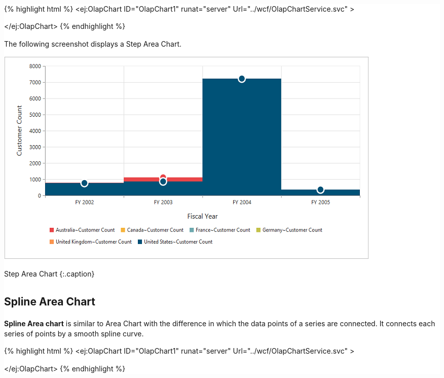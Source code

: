 {% highlight html %}
<ej:OlapChart ID="OlapChart1" runat="server" Url="../wcf/OlapChartService.svc" >

<CommonSeriesOptions type="StepArea"/>

<Size Width="950px" Height="460px"></Size>

<Legend visible="true" rowcount="3"></Legend>

</ej:OlapChart>
{% endhighlight %}


The following screenshot displays a Step Area Chart.

![](Chart-Types_images/Chart-Types_img11.png) 

Step Area Chart
{:.caption}

## Spline Area Chart

**Spline Area chart** is similar to Area Chart with the difference in which the data points of a series are connected. It connects each series of points by a smooth spline curve.

{% highlight html %}
<ej:OlapChart ID="OlapChart1" runat="server" Url="../wcf/OlapChartService.svc" >

<CommonSeriesOptions type="SplineArea"/>

<Size Width="950px" Height="460px"></Size>

<Legend visible="true" rowcount="3"></Legend>

</ej:OlapChart>
{% endhighlight %}
